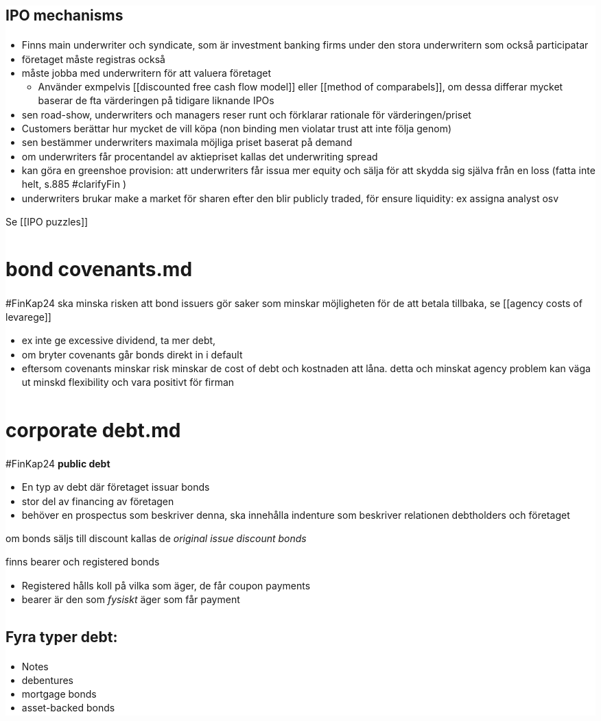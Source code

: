 ## IPO mechanisms
- Finns main underwriter och syndicate, som är investment banking firms under den stora underwritern som också participatar
- företaget måste registras också
- måste jobba med underwritern för att valuera företaget
	- Använder exmpelvis [[discounted free cash flow model]] eller [[method of comparabels]], om dessa differar mycket baserar de fta värderingen på tidigare liknande IPOs
- sen road-show, underwriters och managers reser runt och förklarar rationale för värderingen/priset
- Customers berättar hur mycket de vill köpa (non binding men violatar trust att inte följa genom)
- sen bestämmer underwriters maximala möjliga priset baserat på demand
- om underwriters får procentandel av aktiepriset kallas det underwriting spread
- kan göra en greenshoe provision: att underwriters får issua mer equity och sälja för att skydda sig själva från en loss (fatta inte helt, s.885 #clarifyFin )
- underwriters brukar make a market för sharen efter den blir publicly traded, för ensure liquidity: ex assigna analyst osv

Se [[IPO puzzles]]


# bond covenants.md
#FinKap24
ska minska risken att bond issuers gör saker som minskar möjligheten för de att betala tillbaka, se [[agency costs of levarege]]
- ex inte ge excessive dividend, ta mer debt,
- om bryter covenants går bonds direkt in i default
- eftersom covenants minskar risk minskar de cost of debt och kostnaden att låna. detta och minskat agency problem kan väga ut minskd flexibility och vara positivt för firman



# corporate debt.md
#FinKap24
**public debt**
- En typ av debt där företaget issuar bonds
- stor del av financing av företagen
- behöver en prospectus som beskriver denna, ska innehålla indenture som beskriver relationen debtholders och företaget

om bonds säljs till discount kallas de *original issue discount bonds*

finns bearer och registered bonds
- Registered hålls koll på vilka som äger, de får coupon payments
- bearer är den som *fysiskt* äger som får payment

## Fyra typer debt:
- Notes
- debentures
- mortgage bonds
- asset-backed bonds
